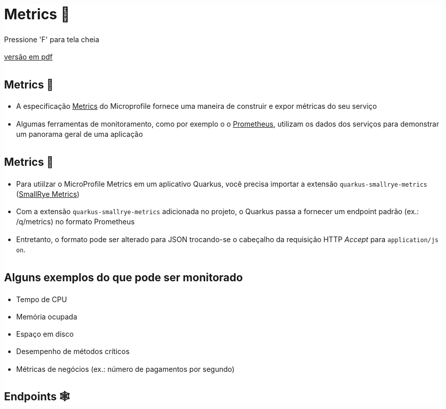 
# Metrics 📏


Pressione 'F' para tela cheia


[versão em pdf](?print-pdf)




## Metrics 📏


* A especificação [Metrics](https://github.com/eclipse/microprofile-metrics/) do Microprofile fornece uma maneira de construir e expor métricas do seu serviço


* Algumas ferramentas de monitoramento, como por exemplo o o [Prometheus](https://prometheus.io), utilizam os dados dos serviços para demonstrar um panorama geral de uma aplicação




## Metrics 📏


* Para utiilzar o MicroProfile Metrics em um aplicativo Quarkus, você precisa importar a extensão `quarkus-smallrye-metrics` ([SmallRye Metrics](https://github.com/smallrye/smallrye-metrics/))


* Com a extensão `quarkus-smallrye-metrics` adicionada no projeto, o Quarkus passa a fornecer um endpoint padrão (ex.: /q/metrics) no formato Prometheus


* Entretanto, o formato pode ser alterado para JSON trocando-se o cabeçalho da requisição HTTP *Accept* para `application/json`.




## Alguns exemplos do que pode ser monitorado


* Tempo de CPU


* Memória ocupada


* Espaço em disco


* Desempenho de métodos críticos


* Métricas de negócios (ex.: número de pagamentos por segundo)




## Endpoints 🕸️
